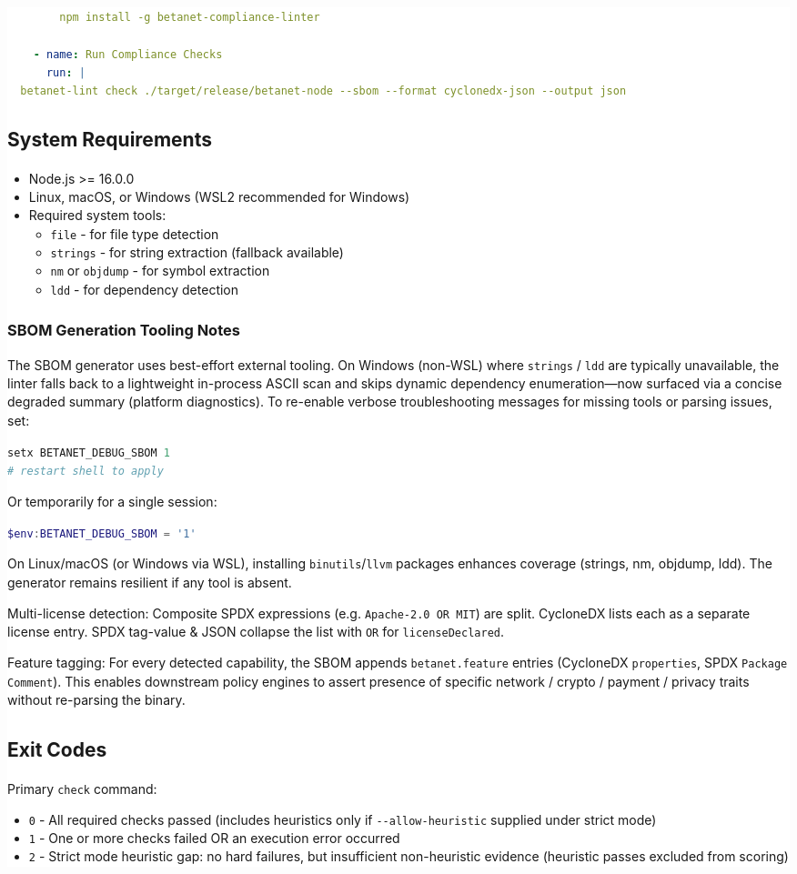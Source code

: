 ```yaml
        npm install -g betanet-compliance-linter
        
    - name: Run Compliance Checks
      run: |
  betanet-lint check ./target/release/betanet-node --sbom --format cyclonedx-json --output json
```

## System Requirements

- Node.js >= 16.0.0
- Linux, macOS, or Windows (WSL2 recommended for Windows)
- Required system tools:
  - `file` - for file type detection
  - `strings` - for string extraction (fallback available)
  - `nm` or `objdump` - for symbol extraction
  - `ldd` - for dependency detection

### SBOM Generation Tooling Notes

The SBOM generator uses best-effort external tooling. On Windows (non-WSL) where `strings` / `ldd` are typically unavailable, the linter falls back to a lightweight in-process ASCII scan and skips dynamic dependency enumeration—now surfaced via a concise degraded summary (platform diagnostics). To re-enable verbose troubleshooting messages for missing tools or parsing issues, set:

```powershell
setx BETANET_DEBUG_SBOM 1
# restart shell to apply
```

Or temporarily for a single session:

```powershell
$env:BETANET_DEBUG_SBOM = '1'
```

On Linux/macOS (or Windows via WSL), installing `binutils`/`llvm` packages enhances coverage (strings, nm, objdump, ldd). The generator remains resilient if any tool is absent.

Multi-license detection: Composite SPDX expressions (e.g. `Apache-2.0 OR MIT`) are split. CycloneDX lists each as a separate license entry. SPDX tag-value & JSON collapse the list with `OR` for `licenseDeclared`.

Feature tagging: For every detected capability, the SBOM appends `betanet.feature` entries (CycloneDX `properties`, SPDX `PackageComment`). This enables downstream policy engines to assert presence of specific network / crypto / payment / privacy traits without re-parsing the binary.

## Exit Codes

Primary `check` command:
- `0` - All required checks passed (includes heuristics only if `--allow-heuristic` supplied under strict mode)
- `1` - One or more checks failed OR an execution error occurred
- `2` - Strict mode heuristic gap: no hard failures, but insufficient non-heuristic evidence (heuristic passes excluded from scoring)
